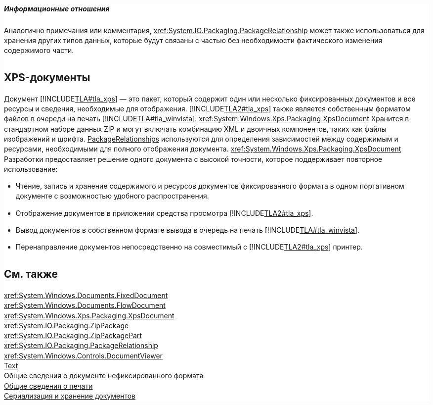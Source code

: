 <a name="Information_Relationships"></a>   
##### <a name="information-relationships"></a>Информационные отношения  
 Аналогично примечания или комментария, <xref:System.IO.Packaging.PackageRelationship> может также использоваться для хранения других типов данных, которые будут связаны с частью без необходимости фактического изменения содержимого части.  
  
<a name="XPS_Documents"></a>   
## <a name="xps-documents"></a>XPS-документы  
 Документ [!INCLUDE[TLA#tla_xps](../../../../includes/tlasharptla-xps-md.md)] — это пакет, который содержит один или несколько фиксированных документов и все ресурсы и сведения, необходимые для отображения.  [!INCLUDE[TLA2#tla_xps](../../../../includes/tla2sharptla-xps-md.md)] также является собственным форматом файлов в очереди на печать [!INCLUDE[TLA#tla_winvista](../../../../includes/tlasharptla-winvista-md.md)].  <xref:System.Windows.Xps.Packaging.XpsDocument> Хранится в стандартном наборе данных ZIP и могут включать комбинацию XML и двоичных компонентов, таких как файлы изображений и шрифта. [PackageRelationships](#PackageRelationships) используются для определения зависимостей между содержимым и ресурсами, необходимыми для полного отображения документа.  <xref:System.Windows.Xps.Packaging.XpsDocument> Разработки предоставляет решение одного документа с высокой точности, которое поддерживает повторное использование:  
  
-   Чтение, запись и хранение содержимого и ресурсов документов фиксированного формата в одном портативном документе с возможностью удобного распространения.  
  
-   Отображение документов в приложении средства просмотра [!INCLUDE[TLA2#tla_xps](../../../../includes/tla2sharptla-xps-md.md)].  
  
-   Вывод документов в собственном формате вывода в очередь на печать [!INCLUDE[TLA#tla_winvista](../../../../includes/tlasharptla-winvista-md.md)].  
  
-   Перенаправление документов непосредственно на совместимый с [!INCLUDE[TLA2#tla_xps](../../../../includes/tla2sharptla-xps-md.md)] принтер.  
  
## <a name="see-also"></a>См. также  
 <xref:System.Windows.Documents.FixedDocument>  
 <xref:System.Windows.Documents.FlowDocument>  
 <xref:System.Windows.Xps.Packaging.XpsDocument>  
 <xref:System.IO.Packaging.ZipPackage>  
 <xref:System.IO.Packaging.ZipPackagePart>  
 <xref:System.IO.Packaging.PackageRelationship>  
 <xref:System.Windows.Controls.DocumentViewer>  
 [Text](../../../../docs/framework/wpf/advanced/optimizing-performance-text.md)  
 [Общие сведения о документе нефиксированного формата](../../../../docs/framework/wpf/advanced/flow-document-overview.md)  
 [Общие сведения о печати](../../../../docs/framework/wpf/advanced/printing-overview.md)  
 [Сериализация и хранение документов](../../../../docs/framework/wpf/advanced/document-serialization-and-storage.md)
